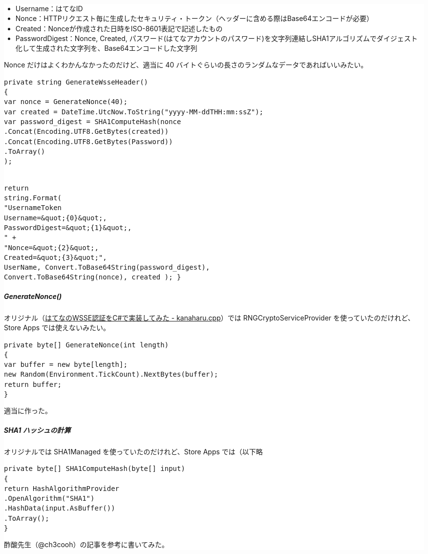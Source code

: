 <ul>
<li>Username：はてなID</li>
<li>Nonce：HTTPリクエスト毎に生成したセキュリティ・トークン（ヘッダーに含める際はBase64エンコードが必要）</li>
<li>Created：Nonceが作成された日時をISO-8601表記で記述したもの</li>
<li>PasswordDigest：Nonce, Created, パスワード(はてなアカウントのパスワード)を文字列連結しSHA1アルゴリズムでダイジェスト化して生成された文字列を、Base64エンコードした文字列</li>
</ul><p>Nonce だけはよくわかんなかったのだけど、適当に 40 バイトぐらいの長さのランダムなデータであればいいみたい。</p>
<pre class="code lang-cs" data-lang="cs" data-unlink><span class="synType">private</span> <span class="synType">string</span> GenerateWsseHeader()
{
var nonce = GenerateNonce(<span class="synConstant">40</span>);
var created = DateTime.UtcNow.ToString(<span class="synConstant">&quot;yyyy-MM-ddTHH:mm:ssZ&quot;</span>);
var password_digest = SHA1ComputeHash(nonce
.Concat(Encoding.UTF8.GetBytes(created))
.Concat(Encoding.UTF8.GetBytes(Password))
.ToArray()
);

<span class="synStatement">return</span> <span class="synType">string</span>.Format(
<span class="synConstant">&quot;UsernameToken Username=</span><span class="synSpecial">\&quot;</span><span class="synConstant">{0}</span><span class="synSpecial">\&quot;</span><span class="synConstant">, PasswordDigest=</span><span class="synSpecial">\&quot;</span><span class="synConstant">{1}</span><span class="synSpecial">\&quot;</span><span class="synConstant">, &quot;</span> +
<span class="synConstant">&quot;Nonce=</span><span class="synSpecial">\&quot;</span><span class="synConstant">{2}</span><span class="synSpecial">\&quot;</span><span class="synConstant">, Created=</span><span class="synSpecial">\&quot;</span><span class="synConstant">{3}</span><span class="synSpecial">\&quot;</span><span class="synConstant">&quot;</span>,
UserName,
Convert.ToBase64String(password_digest),
Convert.ToBase64String(nonce),
created
);
}
</pre>
<div class="section">
<h5>GenerateNonce()</h5>
<p>オリジナル（<a href="http://cpp.kanaharu.com/entry/2013/01/06/132031">&#x306F;&#x3066;&#x306A;&#x306E;WSSE&#x8A8D;&#x8A3C;&#x3092;C#&#x3067;&#x5B9F;&#x88C5;&#x3057;&#x3066;&#x307F;&#x305F; - kanaharu.cpp</a>）では RNGCryptoServiceProvider を使っていたのだけれど、Store Apps では使えないみたい。</p>
<pre class="code lang-cs" data-lang="cs" data-unlink><span class="synType">private</span> <span class="synType">byte</span>[] GenerateNonce(<span class="synType">int</span> length)
{
var buffer = <span class="synStatement">new</span> <span class="synType">byte</span>[length];
<span class="synStatement">new</span> Random(Environment.TickCount).NextBytes(buffer);
<span class="synStatement">return</span> buffer;
}
</pre><p>適当に作った。</p>

</div>
<div class="section">
<h5>SHA1 ハッシュの計算</h5>
<p>オリジナルでは SHA1Managed を使っていたのだけれど、Store Apps では（以下略</p>
<pre class="code lang-cs" data-lang="cs" data-unlink><span class="synType">private</span> <span class="synType">byte</span>[] SHA1ComputeHash(<span class="synType">byte</span>[] input)
{
<span class="synStatement">return</span> HashAlgorithmProvider
.OpenAlgorithm(<span class="synConstant">&quot;SHA1&quot;</span>)
.HashData(input.AsBuffer())
.ToArray();
}
</pre><p>酢酸先生（@ch3cooh）の記事を参考に書いてみた。</p>
